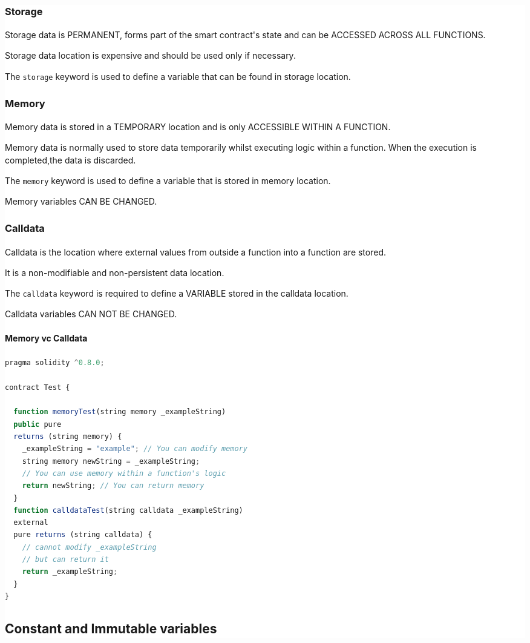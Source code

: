 ### Storage

Storage data is PERMANENT, forms part of the smart contract's state and can be ACCESSED ACROSS ALL FUNCTIONS. 

Storage data location is expensive and should be used only if necessary. 

The `storage` keyword is used to define a variable that can be found in storage location.

### Memory

Memory data is stored in a TEMPORARY location and is only ACCESSIBLE WITHIN A FUNCTION. 

Memory data is normally used to store data temporarily whilst executing logic within a function. When the execution is completed,the data is discarded. 

The `memory` keyword is used to define a variable that is stored in memory location.

Memory variables CAN BE CHANGED.

### Calldata

Calldata is the location where external values from outside a function into a function are stored. 

It is a non-modifiable and non-persistent data location. 

The `calldata` keyword is required to define a VARIABLE stored in the calldata location.

Calldata variables CAN NOT BE CHANGED.

#### Memory vc Calldata

```js
pragma solidity ^0.8.0;

contract Test {

  function memoryTest(string memory _exampleString)
  public pure
  returns (string memory) {
    _exampleString = "example"; // You can modify memory
    string memory newString = _exampleString;
    // You can use memory within a function's logic
    return newString; // You can return memory
  }
  function calldataTest(string calldata _exampleString)
  external
  pure returns (string calldata) {
    // cannot modify _exampleString
    // but can return it
    return _exampleString;
  }
}
```

## Constant and Immutable variables
